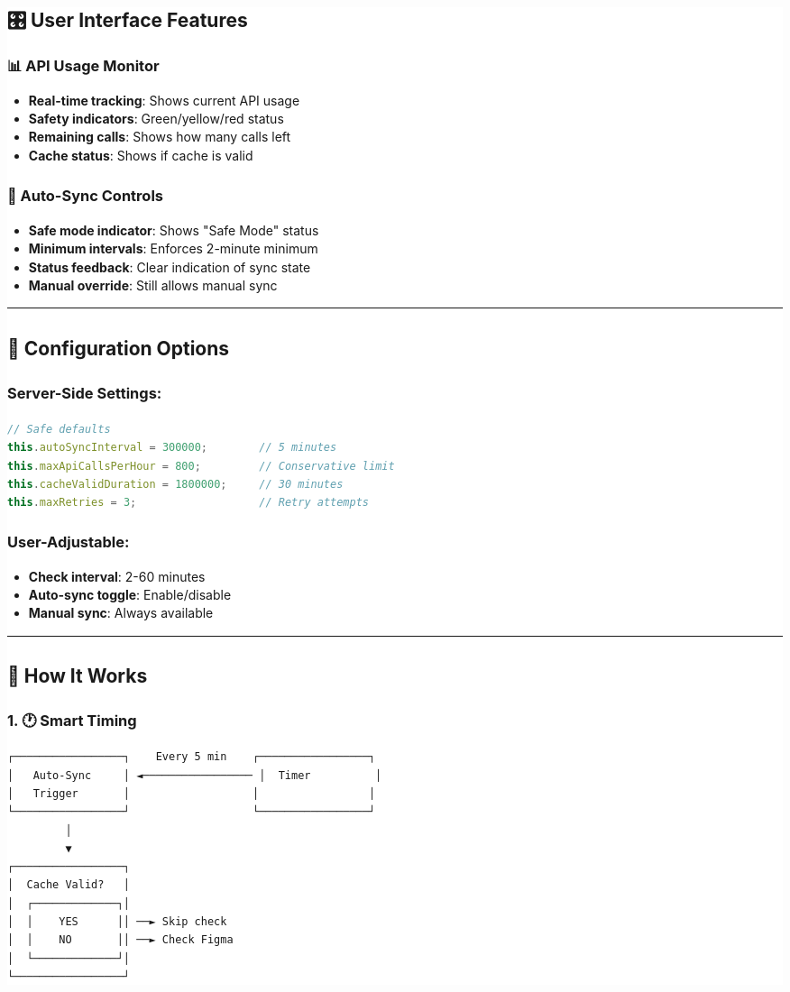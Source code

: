 
## **🎛️ User Interface Features**

### **📊 API Usage Monitor**
- **Real-time tracking**: Shows current API usage
- **Safety indicators**: Green/yellow/red status
- **Remaining calls**: Shows how many calls left
- **Cache status**: Shows if cache is valid

### **🤖 Auto-Sync Controls**
- **Safe mode indicator**: Shows "Safe Mode" status
- **Minimum intervals**: Enforces 2-minute minimum
- **Status feedback**: Clear indication of sync state
- **Manual override**: Still allows manual sync

---

## **🔧 Configuration Options**

### **Server-Side Settings:**
```javascript
// Safe defaults
this.autoSyncInterval = 300000;        // 5 minutes
this.maxApiCallsPerHour = 800;         // Conservative limit
this.cacheValidDuration = 1800000;     // 30 minutes
this.maxRetries = 3;                   // Retry attempts
```

### **User-Adjustable:**
- **Check interval**: 2-60 minutes
- **Auto-sync toggle**: Enable/disable
- **Manual sync**: Always available

---

## **🚀 How It Works**

### **1. 🕐 Smart Timing**
```
┌─────────────────┐    Every 5 min    ┌─────────────────┐
│   Auto-Sync     │ ◄───────────────── │  Timer          │
│   Trigger       │                   │                 │
└─────────────────┘                   └─────────────────┘
         │
         ▼
┌─────────────────┐
│  Cache Valid?   │
│  ┌─────────────┐│
│  │    YES      ││ ──► Skip check
│  │    NO       ││ ──► Check Figma
│  └─────────────┘│
└─────────────────┘
```
